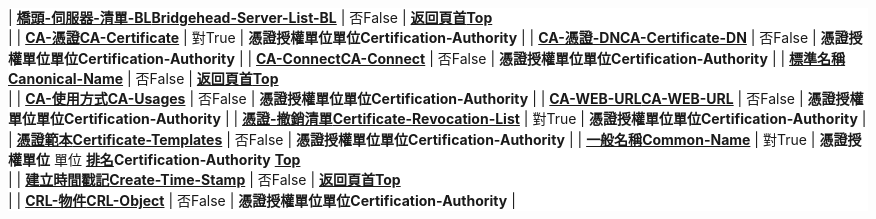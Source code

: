 | [<span data-ttu-id="25662-504">**橋頭-伺服器-清單-BL**</span><span class="sxs-lookup"><span data-stu-id="25662-504">**Bridgehead-Server-List-BL**</span></span>](a-bridgeheadserverlistbl.md)               | <span data-ttu-id="25662-505">否</span><span class="sxs-lookup"><span data-stu-id="25662-505">False</span></span>     | [<span data-ttu-id="25662-506">**返回頁首**</span><span class="sxs-lookup"><span data-stu-id="25662-506">**Top**</span></span>](c-top.md)<br/>                             |
| [<span data-ttu-id="25662-507">**CA-憑證**</span><span class="sxs-lookup"><span data-stu-id="25662-507">**CA-Certificate**</span></span>](a-cacertificate.md)                                   | <span data-ttu-id="25662-508">對</span><span class="sxs-lookup"><span data-stu-id="25662-508">True</span></span>      | <span data-ttu-id="25662-509">**憑證授權單位單位**</span><span class="sxs-lookup"><span data-stu-id="25662-509">**Certification-Authority**</span></span>                                 |
| [<span data-ttu-id="25662-510">**CA-憑證-DN**</span><span class="sxs-lookup"><span data-stu-id="25662-510">**CA-Certificate-DN**</span></span>](a-cacertificatedn.md)                              | <span data-ttu-id="25662-511">否</span><span class="sxs-lookup"><span data-stu-id="25662-511">False</span></span>     | <span data-ttu-id="25662-512">**憑證授權單位單位**</span><span class="sxs-lookup"><span data-stu-id="25662-512">**Certification-Authority**</span></span>                                 |
| [<span data-ttu-id="25662-513">**CA-Connect**</span><span class="sxs-lookup"><span data-stu-id="25662-513">**CA-Connect**</span></span>](a-caconnect.md)                                           | <span data-ttu-id="25662-514">否</span><span class="sxs-lookup"><span data-stu-id="25662-514">False</span></span>     | <span data-ttu-id="25662-515">**憑證授權單位單位**</span><span class="sxs-lookup"><span data-stu-id="25662-515">**Certification-Authority**</span></span>                                 |
| [<span data-ttu-id="25662-516">**標準名稱**</span><span class="sxs-lookup"><span data-stu-id="25662-516">**Canonical-Name**</span></span>](a-canonicalname.md)                                   | <span data-ttu-id="25662-517">否</span><span class="sxs-lookup"><span data-stu-id="25662-517">False</span></span>     | [<span data-ttu-id="25662-518">**返回頁首**</span><span class="sxs-lookup"><span data-stu-id="25662-518">**Top**</span></span>](c-top.md)<br/>                             |
| [<span data-ttu-id="25662-519">**CA-使用方式**</span><span class="sxs-lookup"><span data-stu-id="25662-519">**CA-Usages**</span></span>](a-causages.md)                                             | <span data-ttu-id="25662-520">否</span><span class="sxs-lookup"><span data-stu-id="25662-520">False</span></span>     | <span data-ttu-id="25662-521">**憑證授權單位單位**</span><span class="sxs-lookup"><span data-stu-id="25662-521">**Certification-Authority**</span></span>                                 |
| [<span data-ttu-id="25662-522">**CA-WEB-URL**</span><span class="sxs-lookup"><span data-stu-id="25662-522">**CA-WEB-URL**</span></span>](a-caweburl.md)                                            | <span data-ttu-id="25662-523">否</span><span class="sxs-lookup"><span data-stu-id="25662-523">False</span></span>     | <span data-ttu-id="25662-524">**憑證授權單位單位**</span><span class="sxs-lookup"><span data-stu-id="25662-524">**Certification-Authority**</span></span>                                 |
| [<span data-ttu-id="25662-525">**憑證-撤銷清單**</span><span class="sxs-lookup"><span data-stu-id="25662-525">**Certificate-Revocation-List**</span></span>](a-certificaterevocationlist.md)          | <span data-ttu-id="25662-526">對</span><span class="sxs-lookup"><span data-stu-id="25662-526">True</span></span>      | <span data-ttu-id="25662-527">**憑證授權單位單位**</span><span class="sxs-lookup"><span data-stu-id="25662-527">**Certification-Authority**</span></span>                                 |
| [<span data-ttu-id="25662-528">**憑證範本**</span><span class="sxs-lookup"><span data-stu-id="25662-528">**Certificate-Templates**</span></span>](a-certificatetemplates.md)                     | <span data-ttu-id="25662-529">否</span><span class="sxs-lookup"><span data-stu-id="25662-529">False</span></span>     | <span data-ttu-id="25662-530">**憑證授權單位單位**</span><span class="sxs-lookup"><span data-stu-id="25662-530">**Certification-Authority**</span></span>                                 |
| [<span data-ttu-id="25662-531">**一般名稱**</span><span class="sxs-lookup"><span data-stu-id="25662-531">**Common-Name**</span></span>](a-cn.md)                                                 | <span data-ttu-id="25662-532">對</span><span class="sxs-lookup"><span data-stu-id="25662-532">True</span></span>      | <span data-ttu-id="25662-533">**憑證授權單位** 單位 [**排名**](c-top.md)</span><span class="sxs-lookup"><span data-stu-id="25662-533">**Certification-Authority** [**Top**](c-top.md)</span></span><br/> |
| [<span data-ttu-id="25662-534">**建立時間戳記**</span><span class="sxs-lookup"><span data-stu-id="25662-534">**Create-Time-Stamp**</span></span>](a-createtimestamp.md)                              | <span data-ttu-id="25662-535">否</span><span class="sxs-lookup"><span data-stu-id="25662-535">False</span></span>     | [<span data-ttu-id="25662-536">**返回頁首**</span><span class="sxs-lookup"><span data-stu-id="25662-536">**Top**</span></span>](c-top.md)<br/>                             |
| [<span data-ttu-id="25662-537">**CRL-物件**</span><span class="sxs-lookup"><span data-stu-id="25662-537">**CRL-Object**</span></span>](a-crlobject.md)                                           | <span data-ttu-id="25662-538">否</span><span class="sxs-lookup"><span data-stu-id="25662-538">False</span></span>     | <span data-ttu-id="25662-539">**憑證授權單位單位**</span><span class="sxs-lookup"><span data-stu-id="25662-539">**Certification-Authority**</span></span>                                 |
